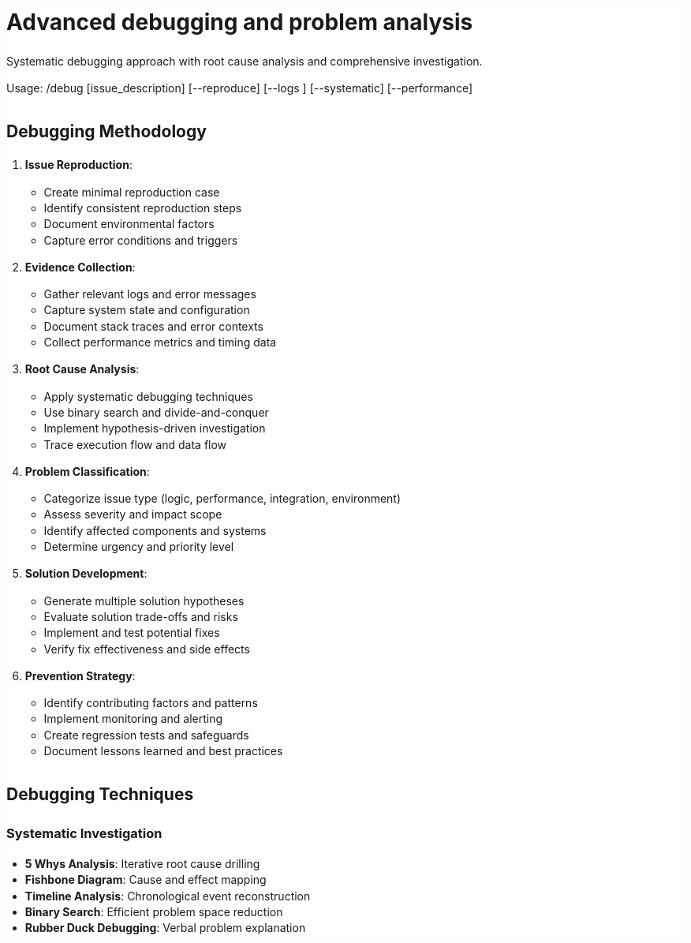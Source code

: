 # Advanced debugging and problem analysis

Systematic debugging approach with root cause analysis and comprehensive investigation.

Usage: /debug [issue_description] [--reproduce] [--logs <path>] [--systematic] [--performance]

## Debugging Methodology

1. **Issue Reproduction**:
   - Create minimal reproduction case
   - Identify consistent reproduction steps
   - Document environmental factors
   - Capture error conditions and triggers

2. **Evidence Collection**:
   - Gather relevant logs and error messages
   - Capture system state and configuration
   - Document stack traces and error contexts
   - Collect performance metrics and timing data

3. **Root Cause Analysis**:
   - Apply systematic debugging techniques
   - Use binary search and divide-and-conquer
   - Implement hypothesis-driven investigation
   - Trace execution flow and data flow

4. **Problem Classification**:
   - Categorize issue type (logic, performance, integration, environment)
   - Assess severity and impact scope
   - Identify affected components and systems
   - Determine urgency and priority level

5. **Solution Development**:
   - Generate multiple solution hypotheses
   - Evaluate solution trade-offs and risks
   - Implement and test potential fixes
   - Verify fix effectiveness and side effects

6. **Prevention Strategy**:
   - Identify contributing factors and patterns
   - Implement monitoring and alerting
   - Create regression tests and safeguards
   - Document lessons learned and best practices

## Debugging Techniques

### Systematic Investigation
- **5 Whys Analysis**: Iterative root cause drilling
- **Fishbone Diagram**: Cause and effect mapping
- **Timeline Analysis**: Chronological event reconstruction
- **Binary Search**: Efficient problem space reduction
- **Rubber Duck Debugging**: Verbal problem explanation
